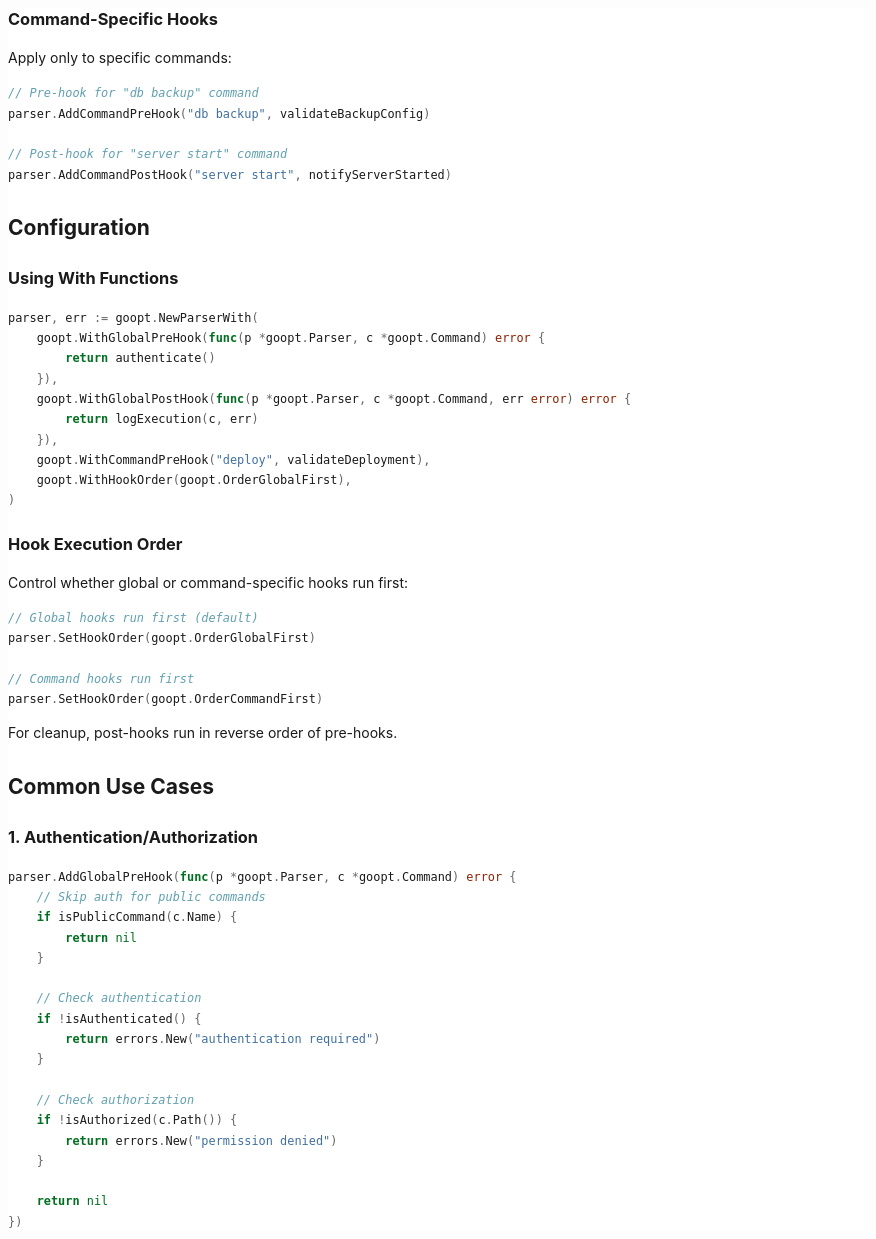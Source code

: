 ### Command-Specific Hooks
Apply only to specific commands:

```go
// Pre-hook for "db backup" command
parser.AddCommandPreHook("db backup", validateBackupConfig)

// Post-hook for "server start" command
parser.AddCommandPostHook("server start", notifyServerStarted)
```

## Configuration

### Using With Functions

```go
parser, err := goopt.NewParserWith(
    goopt.WithGlobalPreHook(func(p *goopt.Parser, c *goopt.Command) error {
        return authenticate()
    }),
    goopt.WithGlobalPostHook(func(p *goopt.Parser, c *goopt.Command, err error) error {
        return logExecution(c, err)
    }),
    goopt.WithCommandPreHook("deploy", validateDeployment),
    goopt.WithHookOrder(goopt.OrderGlobalFirst),
)
```

### Hook Execution Order

Control whether global or command-specific hooks run first:

```go
// Global hooks run first (default)
parser.SetHookOrder(goopt.OrderGlobalFirst)

// Command hooks run first
parser.SetHookOrder(goopt.OrderCommandFirst)
```

For cleanup, post-hooks run in reverse order of pre-hooks.

## Common Use Cases

### 1. Authentication/Authorization

```go
parser.AddGlobalPreHook(func(p *goopt.Parser, c *goopt.Command) error {
    // Skip auth for public commands
    if isPublicCommand(c.Name) {
        return nil
    }
    
    // Check authentication
    if !isAuthenticated() {
        return errors.New("authentication required")
    }
    
    // Check authorization
    if !isAuthorized(c.Path()) {
        return errors.New("permission denied")
    }
    
    return nil
})
```